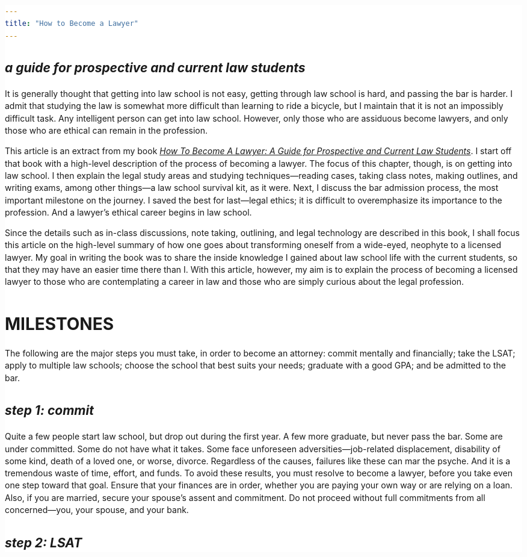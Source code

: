 ```yaml
---
title: "How to Become a Lawyer"
---
```


## *a guide for prospective and current law students*

It is generally thought that getting into law school is not easy, getting through law school is hard, and passing the bar is harder. I admit that studying the law is somewhat more difficult than learning to ride a bicycle, but I maintain that it is not an impossibly difficult task. Any intelligent person can get into law school. However, only those who are assiduous become lawyers, and only those who are ethical can remain in the profession.

This article is an extract from my book *[How To Become A Lawyer: A Guide for Prospective and Current Law Students](https://www.amazon.com/How-Become-Lawyer-2015-01-07-Prospective-ebook/dp/B007O48QTC/ref=sr_1_5?keywords=amen+zwa&qid=1637675382&sr=8-5)*. I start off that book with a high-level description of the process of becoming a lawyer. The focus of this chapter, though, is on getting into law school. I then explain the legal study areas and studying techniques—reading cases, taking class notes, making outlines, and writing exams, among other things—a law school survival kit, as it were. Next, I discuss the bar admission process, the most important milestone on the journey. I saved the best for last—legal ethics; it is difficult to overemphasize its importance to the profession. And a lawyer’s ethical career begins in law school.

Since the details such as in-class discussions, note taking, outlining, and legal technology are described in this book, I shall focus this article on the high-level summary of how one goes about transforming oneself from a wide-eyed, neophyte to a licensed lawyer. My goal in writing the book was to share the inside knowledge I gained about law school life with the current students, so that they may have an easier time there than I. With this article, however, my aim is to explain the process of becoming a licensed lawyer to those who are contemplating a career in law and those who are simply curious about the legal profession.

# MILESTONES

The following are the major steps you must take, in order to become an attorney: commit mentally and financially; take the LSAT; apply to multiple law schools; choose the school that best suits your needs; graduate with a good GPA; and be admitted to the bar.

## *step 1: commit*

Quite a few people start law school, but drop out during the first year. A few more graduate, but never pass the bar. Some are under committed. Some do not have what it takes. Some face unforeseen adversities—job-related displacement, disability of some kind, death of a loved one, or worse, divorce. Regardless of the causes, failures like these can mar the psyche. And it is a tremendous waste of time, effort, and funds. To avoid these results, you must resolve to become a lawyer, before you take even one step toward that goal. Ensure that your finances are in order, whether you are paying your own way or are relying on a loan. Also, if you are married, secure your spouse’s assent and commitment. Do not proceed without full commitments from all concerned—you, your spouse, and your bank.

## *step 2: LSAT*
